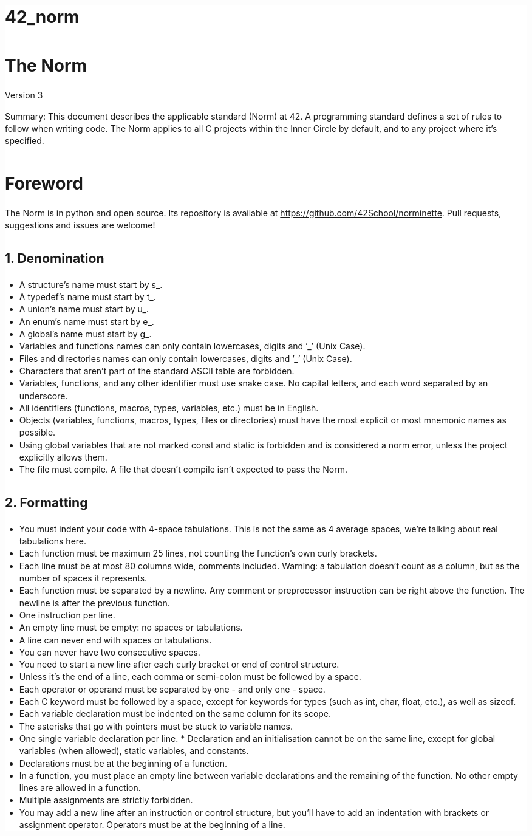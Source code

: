 # 42_norm

# The Norm
Version 3

Summary: This document describes the applicable standard (Norm) at 42. A programming standard defines a set of rules to follow when writing code. The Norm applies to all C projects within the Inner Circle by default, and to any project where it’s specified.

# Foreword
The Norm is in python and open source. Its repository is available at https://github.com/42School/norminette. Pull requests, suggestions and issues are welcome!


## 1. Denomination
* A structure’s name must start by s_.
* A typedef’s name must start by t_.
* A union’s name must start by u_.
* An enum’s name must start by e_.
* A global’s name must start by g_.
* Variables and functions names can only contain lowercases, digits and ’_’ (Unix Case).
* Files and directories names can only contain lowercases, digits and ’_’ (Unix Case).
* Characters that aren’t part of the standard ASCII table are forbidden.
* Variables, functions, and any other identifier must use snake case. No capital letters,
and each word separated by an underscore.
* All identifiers (functions, macros, types, variables, etc.) must be in English.
* Objects (variables, functions, macros, types, files or directories) must have the most
explicit or most mnemonic names as possible.
* Using global variables that are not marked const and static is forbidden and is
considered a norm error, unless the project explicitly allows them.
* The file must compile. A file that doesn’t compile isn’t expected to pass the Norm.

## 2. Formatting
* You must indent your code with 4-space tabulations. This is not the same as 4 average spaces, we’re talking about real tabulations here.
* Each function must be maximum 25 lines, not counting the function’s own curly brackets.
* Each line must be at most 80 columns wide, comments included. Warning: a tabulation doesn’t count as a column, but as the number of spaces it represents.
* Each function must be separated by a newline. Any comment or preprocessor instruction can be right above the function. The newline is after the previous function.
* One instruction per line.
* An empty line must be empty: no spaces or tabulations.
* A line can never end with spaces or tabulations.
* You can never have two consecutive spaces.
* You need to start a new line after each curly bracket or end of control structure.
* Unless it’s the end of a line, each comma or semi-colon must be followed by a space.
* Each operator or operand must be separated by one - and only one - space.
* Each C keyword must be followed by a space, except for keywords for types (such as int, char, float, etc.), as well as sizeof.
* Each variable declaration must be indented on the same column for its scope.
* The asterisks that go with pointers must be stuck to variable names.
* One single variable declaration per line. * Declaration and an initialisation cannot be on the same line, except for global variables (when allowed), static variables, and constants.
* Declarations must be at the beginning of a function.
* In a function, you must place an empty line between variable declarations and the remaining of the function. No other empty lines are allowed in a function.
* Multiple assignments are strictly forbidden.
* You may add a new line after an instruction or control structure, but you’ll have to add an indentation with brackets or assignment operator. Operators must be at the beginning of a line.